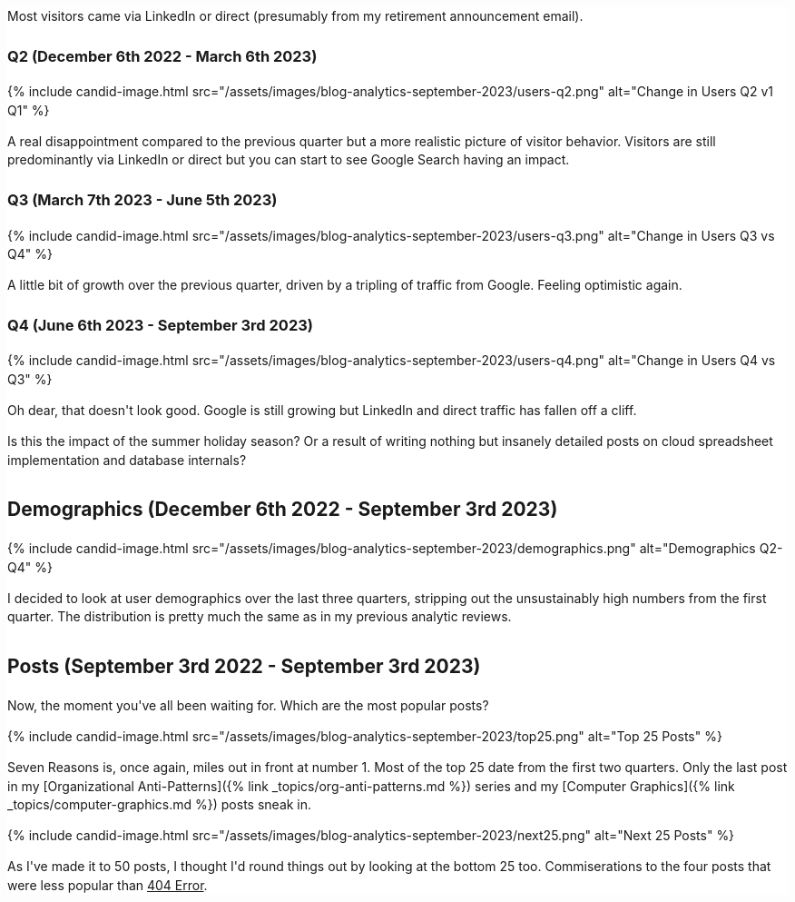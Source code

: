 Most visitors came via LinkedIn or direct (presumably from my retirement announcement email).

### Q2 (December 6th 2022 - March 6th 2023)

{% include candid-image.html src="/assets/images/blog-analytics-september-2023/users-q2.png" alt="Change in Users Q2 v1 Q1" %}

A real disappointment compared to the previous quarter but a more realistic picture of visitor behavior. Visitors are still predominantly via LinkedIn or direct but you can start to see Google Search having an impact.

### Q3 (March 7th 2023 - June 5th 2023)

{% include candid-image.html src="/assets/images/blog-analytics-september-2023/users-q3.png" alt="Change in Users Q3 vs Q4" %}

A little bit of growth over the previous quarter, driven by a tripling of traffic from Google. Feeling optimistic again.

### Q4 (June 6th 2023 - September 3rd 2023)

{% include candid-image.html src="/assets/images/blog-analytics-september-2023/users-q4.png" alt="Change in Users Q4 vs Q3" %}

Oh dear, that doesn't look good. Google is still growing but LinkedIn and direct traffic has fallen off a cliff. 

Is this the impact of the summer holiday season?  Or a result of writing nothing but insanely detailed posts on cloud spreadsheet implementation and database internals?

## Demographics (December 6th 2022 - September 3rd 2023)

{% include candid-image.html src="/assets/images/blog-analytics-september-2023/demographics.png" alt="Demographics Q2-Q4" %}

I decided to look at user demographics over the last three quarters, stripping out the unsustainably high numbers from the first quarter. The distribution is pretty much the same as in my previous analytic reviews. 

## Posts (September 3rd 2022 - September 3rd 2023)

Now, the moment you've all been waiting for. Which are the most popular posts?

{% include candid-image.html src="/assets/images/blog-analytics-september-2023/top25.png" alt="Top 25 Posts" %}

Seven Reasons is, once again, miles out in front at number 1. Most of the top 25 date from the first two quarters. Only the last post in my [Organizational Anti-Patterns]({% link _topics/org-anti-patterns.md %}) series and my [Computer Graphics]({% link _topics/computer-graphics.md %}) posts sneak in. 

{% include candid-image.html src="/assets/images/blog-analytics-september-2023/next25.png" alt="Next 25 Posts" %}

As I've made it to 50 posts, I thought I'd round things out by looking at the bottom 25 too. Commiserations to the four posts that were less popular than [404 Error](/404.html).
